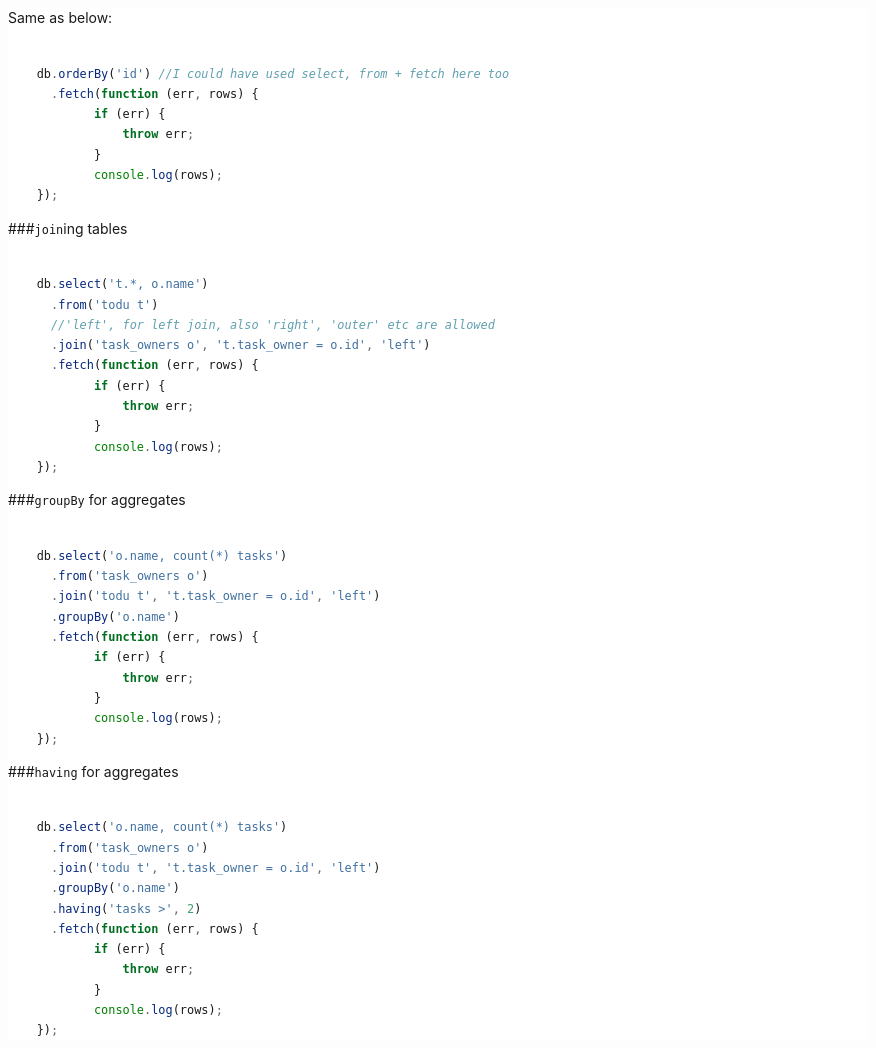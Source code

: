 Same as below:

```javascript

    db.orderBy('id') //I could have used select, from + fetch here too
      .fetch(function (err, rows) {
            if (err) {
                throw err;
            }
            console.log(rows);
    });
```

###`join`ing tables

```javascript

    db.select('t.*, o.name')
      .from('todu t')
      //'left', for left join, also 'right', 'outer' etc are allowed
      .join('task_owners o', 't.task_owner = o.id', 'left')
      .fetch(function (err, rows) {
            if (err) {
                throw err;
            }
            console.log(rows);
    });
```

###`groupBy` for aggregates

```javascript

    db.select('o.name, count(*) tasks')
      .from('task_owners o')
      .join('todu t', 't.task_owner = o.id', 'left')
      .groupBy('o.name')
      .fetch(function (err, rows) {
            if (err) {
                throw err;
            }
            console.log(rows);
    });
```

###`having` for aggregates

```javascript

    db.select('o.name, count(*) tasks')
      .from('task_owners o')
      .join('todu t', 't.task_owner = o.id', 'left')
      .groupBy('o.name')
      .having('tasks >', 2)
      .fetch(function (err, rows) {
            if (err) {
                throw err;
            }
            console.log(rows);
    });
```
